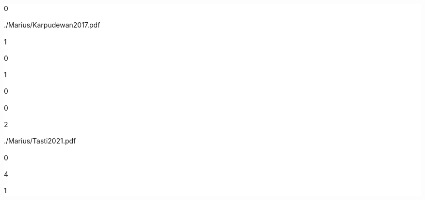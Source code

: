 0

</td>
</tr>
<tr>
<td style="text-align:left;">

./Marius/Karpudewan2017.pdf

</td>
<td style="text-align:center;">

1

</td>
<td style="text-align:center;">

0

</td>
<td style="text-align:center;">

1

</td>
<td style="text-align:center;">

0

</td>
<td style="text-align:center;">

0

</td>
<td style="text-align:center;">

2

</td>
</tr>
<tr>
<td style="text-align:left;">

./Marius/Tasti2021.pdf

</td>
<td style="text-align:center;">

0

</td>
<td style="text-align:center;">

4

</td>
<td style="text-align:center;">

1
